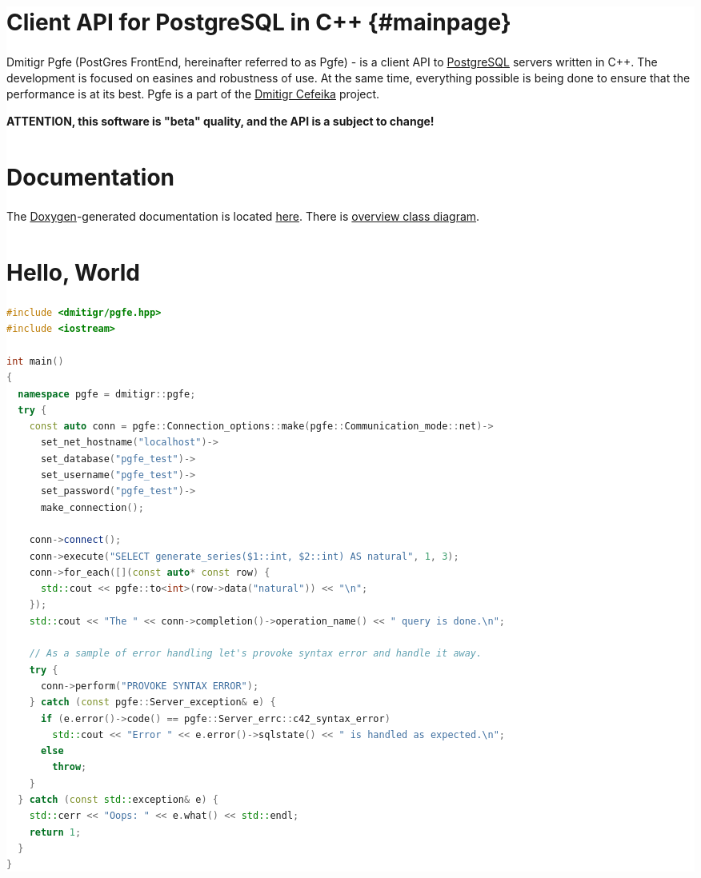 Client API for PostgreSQL in C++ {#mainpage}
============================================

Dmitigr Pgfe (PostGres FrontEnd, hereinafter referred to as Pgfe) - is a client
API to [PostgreSQL] servers written in C++. The development is focused on
easines and robustness of use. At the same time, everything possible is being
done to ensure that the performance is at its best. Pgfe is a part of the
[Dmitigr Cefeika][dmitigr_cefeika] project.

**ATTENTION, this software is "beta" quality, and the API is a subject to change!**

Documentation
=============

The [Doxygen]-generated documentation is located [here][dmitigr_pgfe_doc]. There
is [overview class diagram][dmitigr_pgfe_doc_diagram].

Hello, World
============

```cpp
#include <dmitigr/pgfe.hpp>
#include <iostream>

int main()
{
  namespace pgfe = dmitigr::pgfe;
  try {
    const auto conn = pgfe::Connection_options::make(pgfe::Communication_mode::net)->
      set_net_hostname("localhost")->
      set_database("pgfe_test")->
      set_username("pgfe_test")->
      set_password("pgfe_test")->
      make_connection();

    conn->connect();
    conn->execute("SELECT generate_series($1::int, $2::int) AS natural", 1, 3);
    conn->for_each([](const auto* const row) {
      std::cout << pgfe::to<int>(row->data("natural")) << "\n";
    });
    std::cout << "The " << conn->completion()->operation_name() << " query is done.\n";

    // As a sample of error handling let's provoke syntax error and handle it away.
    try {
      conn->perform("PROVOKE SYNTAX ERROR");
    } catch (const pgfe::Server_exception& e) {
      if (e.error()->code() == pgfe::Server_errc::c42_syntax_error)
        std::cout << "Error " << e.error()->sqlstate() << " is handled as expected.\n";
      else
        throw;
    }
  } catch (const std::exception& e) {
    std::cerr << "Oops: " << e.what() << std::endl;
    return 1;
  }
}
```


[dmitigr_mail]: mailto:dmitigr@gmail.com
[dmitigr_cefeika]: https://github.com/dmitigr/cefeika.git
[dmitigr_cefeika_usage]: https://github.com/dmitigr/cefeika.git#usage
[dmitigr_pgfe_doc]: http://dmitigr.ru/en/projects/cefeika/pgfe/doc/
[dmitigr_pgfe_doc_diagram]: http://dmitigr.ru/en/projects/cefeika/pgfe/doc/dmitigr_pgfe_overview.violet.html
[PostgreSQL]: https://www.postgresql.org/
[dollar-quoting]: https://www.postgresql.org/docs/current/static/sql-syntax-lexical.html#SQL-SYNTAX-DOLLAR-QUOTING
[datatype-datetime]: https://www.postgresql.org/docs/current/datatype-datetime.html
[errcodes]: https://www.postgresql.org/docs/current/static/errcodes-appendix.html
[libpq]: https://www.postgresql.org/docs/current/static/libpq.html
[lob]: https://www.postgresql.org/docs/current/static/largeobjects.html
[boost_datetime]: https://www.boost.org/doc/libs/release/libs/date_time/
[boost_optional]: https://www.boost.org/doc/libs/release/libs/optional/
[CMake]: https://cmake.org/
[Doxygen]: http://doxygen.org/
[system_error]: https://en.cppreference.com/w/cpp/header/system_error
[std_deque]: https://en.cppreference.com/w/cpp/container/deque
[std_error_code]: https://en.cppreference.com/w/cpp/error/error_code
[std_istream]: https://en.cppreference.com/w/cpp/io/basic_istream
[std_list]: https://en.cppreference.com/w/cpp/container/list
[std_logic_error]: https://en.cppreference.com/w/cpp/error/logic_error
[std_optional]: https://en.cppreference.com/w/cpp/utility/optional
[std_ostringstream]: https://en.cppreference.com/w/cpp/io/basic_ostringstream
[std_ostream]: https://en.cppreference.com/w/cpp/io/basic_ostream
[std_nullopt]: https://en.cppreference.com/w/cpp/utility/optional/nullopt
[std_runtime_error]: https://en.cppreference.com/w/cpp/error/runtime_error
[std_string]: https://en.cppreference.com/w/cpp/string/basic_string
[std_vector]: https://en.cppreference.com/w/cpp/container/vector